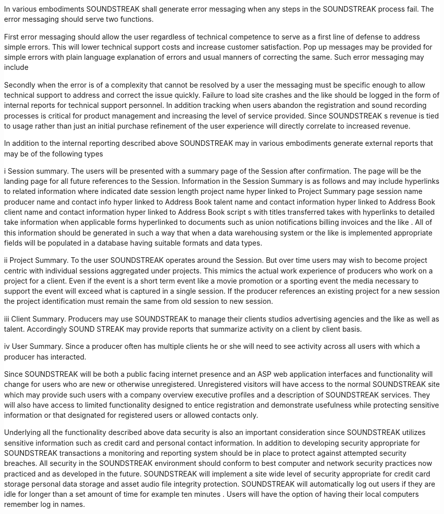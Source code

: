 In various embodiments SOUNDSTREAK shall generate error messaging when any steps in the SOUNDSTREAK process fail. The error messaging should serve two functions.

First error messaging should allow the user regardless of technical competence to serve as a first line of defense to address simple errors. This will lower technical support costs and increase customer satisfaction. Pop up messages may be provided for simple errors with plain language explanation of errors and usual manners of correcting the same. Such error messaging may include 

Secondly when the error is of a complexity that cannot be resolved by a user the messaging must be specific enough to allow technical support to address and correct the issue quickly. Failure to load site crashes and the like should be logged in the form of internal reports for technical support personnel. In addition tracking when users abandon the registration and sound recording processes is critical for product management and increasing the level of service provided. Since SOUNDSTREAK s revenue is tied to usage rather than just an initial purchase refinement of the user experience will directly correlate to increased revenue.

In addition to the internal reporting described above SOUNDSTREAK may in various embodiments generate external reports that may be of the following types 

 i Session summary. The users will be presented with a summary page of the Session after confirmation. The page will be the landing page for all future references to the Session. Information in the Session Summary is as follows and may include hyperlinks to related information where indicated date session length project name hyper linked to Project Summary page session name producer name and contact info hyper linked to Address Book talent name and contact information hyper linked to Address Book client name and contact information hyper linked to Address Book script s with titles transferred takes with hyperlinks to detailed take information when applicable forms hyperlinked to documents such as union notifications billing invoices and the like . All of this information should be generated in such a way that when a data warehousing system or the like is implemented appropriate fields will be populated in a database having suitable formats and data types.

 ii Project Summary. To the user SOUNDSTREAK operates around the Session. But over time users may wish to become project centric with individual sessions aggregated under projects. This mimics the actual work experience of producers who work on a project for a client. Even if the event is a short term event like a movie promotion or a sporting event the media necessary to support the event will exceed what is captured in a single session. If the producer references an existing project for a new session the project identification must remain the same from old session to new session.

 iii Client Summary. Producers may use SOUNDSTREAK to manage their clients studios advertising agencies and the like as well as talent. Accordingly SOUND STREAK may provide reports that summarize activity on a client by client basis.

 iv User Summary. Since a producer often has multiple clients he or she will need to see activity across all users with which a producer has interacted.

Since SOUNDSTREAK will be both a public facing internet presence and an ASP web application interfaces and functionality will change for users who are new or otherwise unregistered. Unregistered visitors will have access to the normal SOUNDSTREAK site which may provide such users with a company overview executive profiles and a description of SOUNDSTREAK services. They will also have access to limited functionality designed to entice registration and demonstrate usefulness while protecting sensitive information or that designated for registered users or allowed contacts only.

Underlying all the functionality described above data security is also an important consideration since SOUNDSTREAK utilizes sensitive information such as credit card and personal contact information. In addition to developing security appropriate for SOUNDSTREAK transactions a monitoring and reporting system should be in place to protect against attempted security breaches. All security in the SOUNDSTREAK environment should conform to best computer and network security practices now practiced and as developed in the future. SOUNDSTREAK will implement a site wide level of security appropriate for credit card storage personal data storage and asset audio file integrity protection. SOUNDSTREAK will automatically log out users if they are idle for longer than a set amount of time for example ten minutes . Users will have the option of having their local computers remember log in names.
